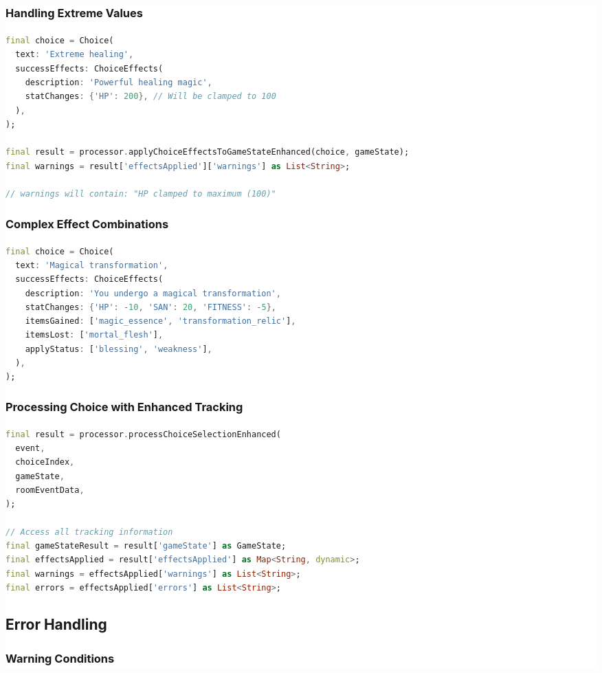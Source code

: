 ### Handling Extreme Values

```dart
final choice = Choice(
  text: 'Extreme healing',
  successEffects: ChoiceEffects(
    description: 'Powerful healing magic',
    statChanges: {'HP': 200}, // Will be clamped to 100
  ),
);

final result = processor.applyChoiceEffectsToGameStateEnhanced(choice, gameState);
final warnings = result['effectsApplied']['warnings'] as List<String>;

// warnings will contain: "HP clamped to maximum (100)"
```

### Complex Effect Combinations

```dart
final choice = Choice(
  text: 'Magical transformation',
  successEffects: ChoiceEffects(
    description: 'You undergo a magical transformation',
    statChanges: {'HP': -10, 'SAN': 20, 'FITNESS': -5},
    itemsGained: ['magic_essence', 'transformation_relic'],
    itemsLost: ['mortal_flesh'],
    applyStatus: ['blessing', 'weakness'],
  ),
);
```

### Processing Choice with Enhanced Tracking

```dart
final result = processor.processChoiceSelectionEnhanced(
  event,
  choiceIndex,
  gameState,
  roomEventData,
);

// Access all tracking information
final gameStateResult = result['gameState'] as GameState;
final effectsApplied = result['effectsApplied'] as Map<String, dynamic>;
final warnings = effectsApplied['warnings'] as List<String>;
final errors = effectsApplied['errors'] as List<String>;
```

## Error Handling

### Warning Conditions
